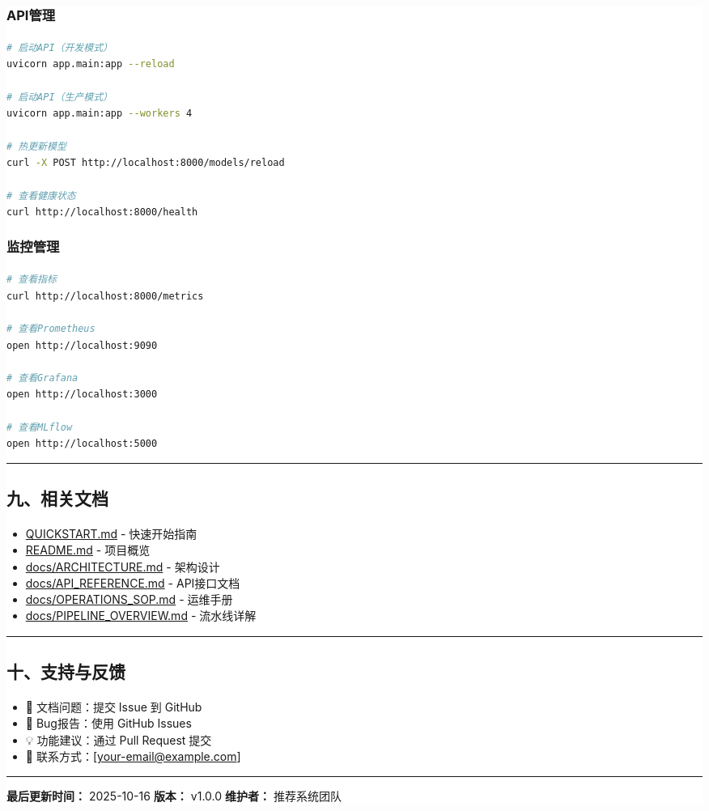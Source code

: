 ### API管理

```bash
# 启动API（开发模式）
uvicorn app.main:app --reload

# 启动API（生产模式）
uvicorn app.main:app --workers 4

# 热更新模型
curl -X POST http://localhost:8000/models/reload

# 查看健康状态
curl http://localhost:8000/health
```

### 监控管理

```bash
# 查看指标
curl http://localhost:8000/metrics

# 查看Prometheus
open http://localhost:9090

# 查看Grafana
open http://localhost:3000

# 查看MLflow
open http://localhost:5000
```

---

## 九、相关文档

- [QUICKSTART.md](../QUICKSTART.md) - 快速开始指南
- [README.md](../README.md) - 项目概览
- [docs/ARCHITECTURE.md](ARCHITECTURE.md) - 架构设计
- [docs/API_REFERENCE.md](API_REFERENCE.md) - API接口文档
- [docs/OPERATIONS_SOP.md](OPERATIONS_SOP.md) - 运维手册
- [docs/PIPELINE_OVERVIEW.md](PIPELINE_OVERVIEW.md) - 流水线详解

---

## 十、支持与反馈

- 📖 文档问题：提交 Issue 到 GitHub
- 🐛 Bug报告：使用 GitHub Issues
- 💡 功能建议：通过 Pull Request 提交
- 📧 联系方式：[your-email@example.com]

---

**最后更新时间：** 2025-10-16
**版本：** v1.0.0
**维护者：** 推荐系统团队
